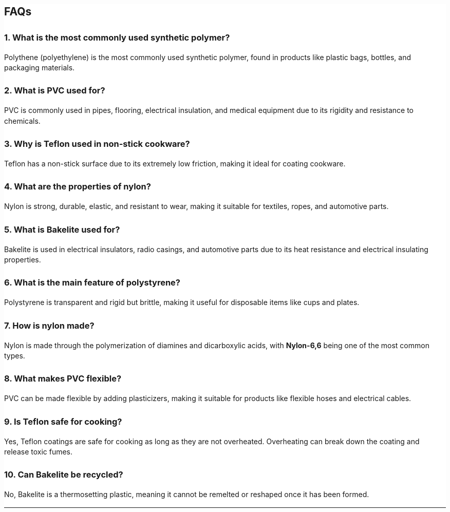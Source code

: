 
## FAQs

### 1. What is the most commonly used synthetic polymer?

Polythene (polyethylene) is the most commonly used synthetic polymer, found in products like plastic bags, bottles, and packaging materials.

### 2. What is PVC used for?

PVC is commonly used in pipes, flooring, electrical insulation, and medical equipment due to its rigidity and resistance to chemicals.

### 3. Why is Teflon used in non-stick cookware?

Teflon has a non-stick surface due to its extremely low friction, making it ideal for coating cookware.

### 4. What are the properties of nylon?

Nylon is strong, durable, elastic, and resistant to wear, making it suitable for textiles, ropes, and automotive parts.

### 5. What is Bakelite used for?

Bakelite is used in electrical insulators, radio casings, and automotive parts due to its heat resistance and electrical insulating properties.

### 6. What is the main feature of polystyrene?

Polystyrene is transparent and rigid but brittle, making it useful for disposable items like cups and plates.

### 7. How is nylon made?

Nylon is made through the polymerization of diamines and dicarboxylic acids, with **Nylon-6,6** being one of the most common types.

### 8. What makes PVC flexible?

PVC can be made flexible by adding plasticizers, making it suitable for products like flexible hoses and electrical cables.

### 9. Is Teflon safe for cooking?

Yes, Teflon coatings are safe for cooking as long as they are not overheated. Overheating can break down the coating and release toxic fumes.

### 10. Can Bakelite be recycled?

No, Bakelite is a thermosetting plastic, meaning it cannot be remelted or reshaped once it has been formed.

---